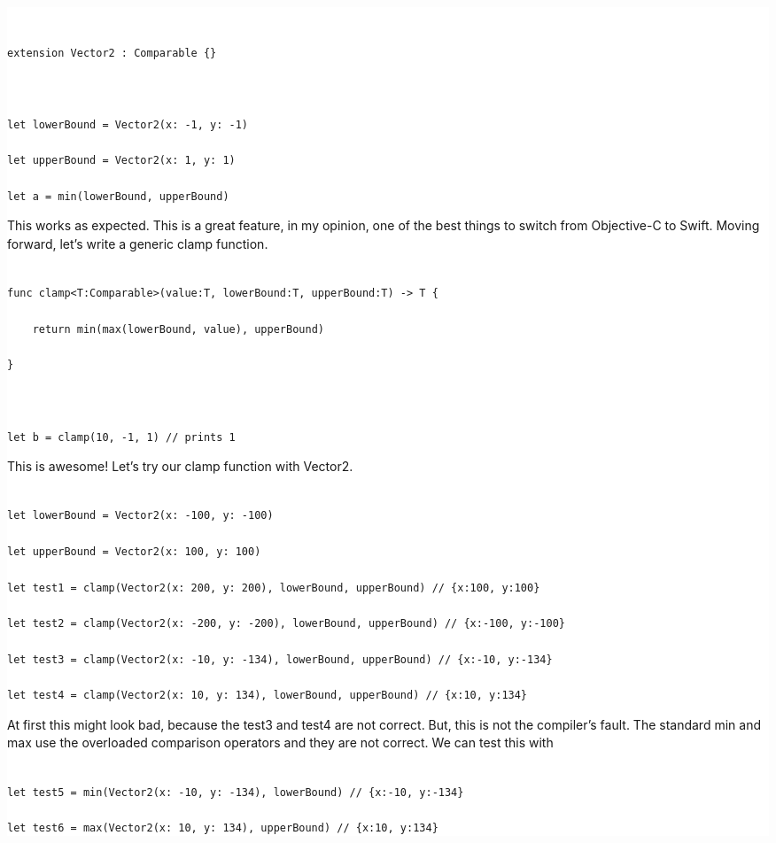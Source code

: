 ``` {.brush: .cpp; .title: .; .notranslate title=""}


extension Vector2 : Comparable {}



let lowerBound = Vector2(x: -1, y: -1)

let upperBound = Vector2(x: 1, y: 1)

let a = min(lowerBound, upperBound)
```

This works as expected. This is a great feature, in my opinion, one of
the best things to switch from Objective-C to Swift. Moving forward,
let’s write a generic clamp function.

``` {.brush: .cpp; .title: .; .notranslate title=""}

func clamp<T:Comparable>(value:T, lowerBound:T, upperBound:T) -> T {

    return min(max(lowerBound, value), upperBound)

}



let b = clamp(10, -1, 1) // prints 1
```

This is awesome! Let’s try our clamp function with Vector2.

``` {.brush: .cpp; .title: .; .notranslate title=""}

let lowerBound = Vector2(x: -100, y: -100)

let upperBound = Vector2(x: 100, y: 100)

let test1 = clamp(Vector2(x: 200, y: 200), lowerBound, upperBound) // {x:100, y:100}

let test2 = clamp(Vector2(x: -200, y: -200), lowerBound, upperBound) // {x:-100, y:-100}

let test3 = clamp(Vector2(x: -10, y: -134), lowerBound, upperBound) // {x:-10, y:-134}

let test4 = clamp(Vector2(x: 10, y: 134), lowerBound, upperBound) // {x:10, y:134}
```

At first this might look bad, because the test3 and test4 are not
correct. But, this is not the compiler’s fault. The standard min and max
use the overloaded comparison operators and they are not correct. We can
test this with

``` {.brush: .cpp; .title: .; .notranslate title=""}

let test5 = min(Vector2(x: -10, y: -134), lowerBound) // {x:-10, y:-134}

let test6 = max(Vector2(x: 10, y: 134), upperBound) // {x:10, y:134}
```
